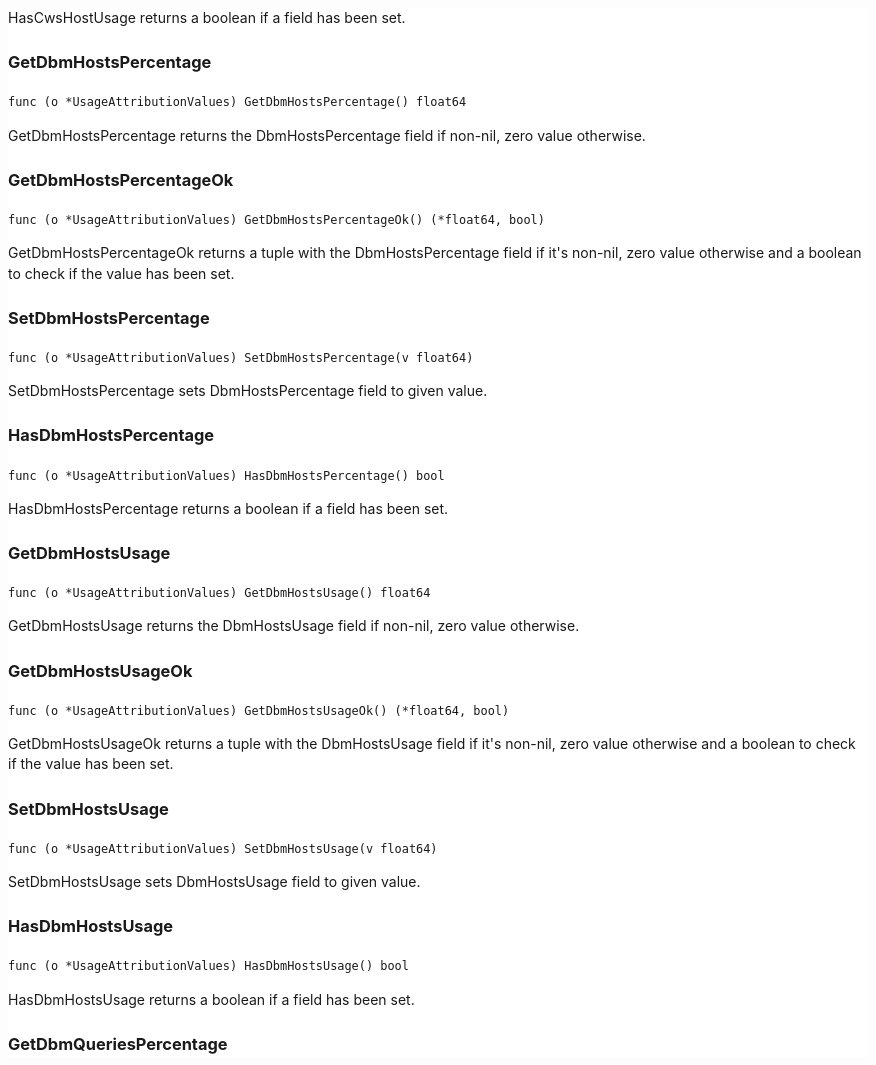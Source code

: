 HasCwsHostUsage returns a boolean if a field has been set.

### GetDbmHostsPercentage

`func (o *UsageAttributionValues) GetDbmHostsPercentage() float64`

GetDbmHostsPercentage returns the DbmHostsPercentage field if non-nil, zero value otherwise.

### GetDbmHostsPercentageOk

`func (o *UsageAttributionValues) GetDbmHostsPercentageOk() (*float64, bool)`

GetDbmHostsPercentageOk returns a tuple with the DbmHostsPercentage field if it's non-nil, zero value otherwise
and a boolean to check if the value has been set.

### SetDbmHostsPercentage

`func (o *UsageAttributionValues) SetDbmHostsPercentage(v float64)`

SetDbmHostsPercentage sets DbmHostsPercentage field to given value.

### HasDbmHostsPercentage

`func (o *UsageAttributionValues) HasDbmHostsPercentage() bool`

HasDbmHostsPercentage returns a boolean if a field has been set.

### GetDbmHostsUsage

`func (o *UsageAttributionValues) GetDbmHostsUsage() float64`

GetDbmHostsUsage returns the DbmHostsUsage field if non-nil, zero value otherwise.

### GetDbmHostsUsageOk

`func (o *UsageAttributionValues) GetDbmHostsUsageOk() (*float64, bool)`

GetDbmHostsUsageOk returns a tuple with the DbmHostsUsage field if it's non-nil, zero value otherwise
and a boolean to check if the value has been set.

### SetDbmHostsUsage

`func (o *UsageAttributionValues) SetDbmHostsUsage(v float64)`

SetDbmHostsUsage sets DbmHostsUsage field to given value.

### HasDbmHostsUsage

`func (o *UsageAttributionValues) HasDbmHostsUsage() bool`

HasDbmHostsUsage returns a boolean if a field has been set.

### GetDbmQueriesPercentage
